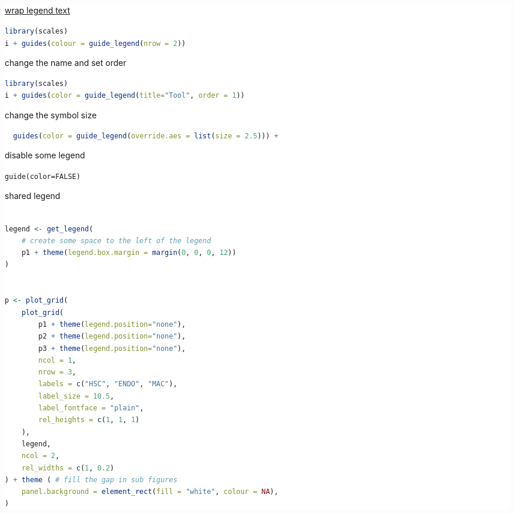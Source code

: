 [wrap legend text](http://stackoverflow.com/questions/10332387/wrap-legend-text-in-ggplot2)

```R
library(scales)
i + guides(colour = guide_legend(nrow = 2))
```
change the name and set order

```R
library(scales)
i + guides(color = guide_legend(title="Tool", order = 1))
```

change the symbol size

```R
  guides(color = guide_legend(override.aes = list(size = 2.5))) +
```

disable some legend

```
guide(color=FALSE)
```

shared legend

```R

legend <- get_legend(
    # create some space to the left of the legend
    p1 + theme(legend.box.margin = margin(0, 0, 0, 12))
)


p <- plot_grid(
    plot_grid(
        p1 + theme(legend.position="none"),
        p2 + theme(legend.position="none"),
        p3 + theme(legend.position="none"),
        ncol = 1,
        nrow = 3,
        labels = c("HSC", "ENDO", "MAC"),
        label_size = 10.5,
        label_fontface = "plain",
        rel_heights = c(1, 1, 1)
    ),
    legend,
    ncol = 2,
    rel_widths = c(1, 0.2)
) + theme ( # fill the gap in sub figures
    panel.background = element_rect(fill = "white", colour = NA),
) 


```
